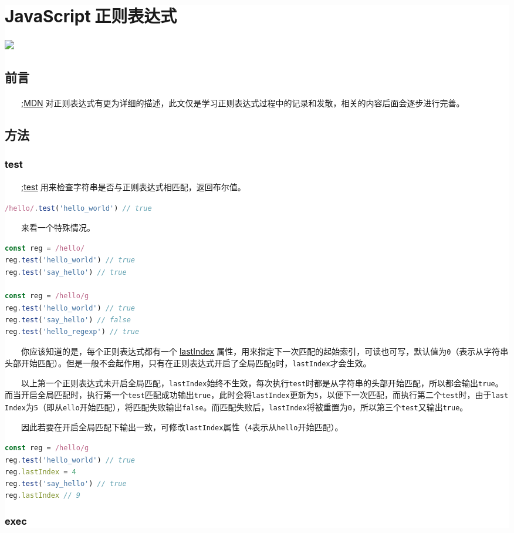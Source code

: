 # JavaScript 正则表达式

![](/js/regexp/banner.jpg)

## 前言

&emsp;&emsp;;[MDN](https://developer.mozilla.org/zh-CN/docs/Web/JavaScript/Guide/Regular_Expressions) 对正则表达式有更为详细的描述，此文仅是学习正则表达式过程中的记录和发散，相关的内容后面会逐步进行完善。

## 方法

### test

&emsp;&emsp;;[test](https://developer.mozilla.org/zh-CN/docs/Web/JavaScript/Reference/Global_Objects/RegExp/test) 用来检查字符串是否与正则表达式相匹配，返回布尔值。

```javascript
/hello/.test('hello_world') // true
```

&emsp;&emsp;来看一个特殊情况。

```javascript
const reg = /hello/
reg.test('hello_world') // true
reg.test('say_hello') // true

const reg = /hello/g
reg.test('hello_world') // true
reg.test('say_hello') // false
reg.test('hello_regexp') // true
```

&emsp;&emsp;你应该知道的是，每个正则表达式都有一个 [lastIndex](https://developer.mozilla.org/zh-CN/docs/Web/JavaScript/Reference/Global_Objects/RegExp/lastIndex) 属性，用来指定下一次匹配的起始索引，可读也可写，默认值为`0`（表示从字符串头部开始匹配）。但是一般不会起作用，只有在正则表达式开启了全局匹配`g`时，`lastIndex`才会生效。

&emsp;&emsp;以上第一个正则表达式未开启全局匹配，`lastIndex`始终不生效，每次执行`test`时都是从字符串的头部开始匹配，所以都会输出`true`。而当开启全局匹配时，执行第一个`test`匹配成功输出`true`，此时会将`lastIndex`更新为`5`，以便下一次匹配，而执行第二个`test`时，由于`lastIndex`为`5`（即从`ello`开始匹配），将匹配失败输出`false`。而匹配失败后，`lastIndex`将被重置为`0`，所以第三个`test`又输出`true`。

&emsp;&emsp;因此若要在开启全局匹配下输出一致，可修改`lastIndex`属性（`4`表示从`hello`开始匹配）。

```javascript
const reg = /hello/g
reg.test('hello_world') // true
reg.lastIndex = 4
reg.test('say_hello') // true
reg.lastIndex // 9
```

### exec
